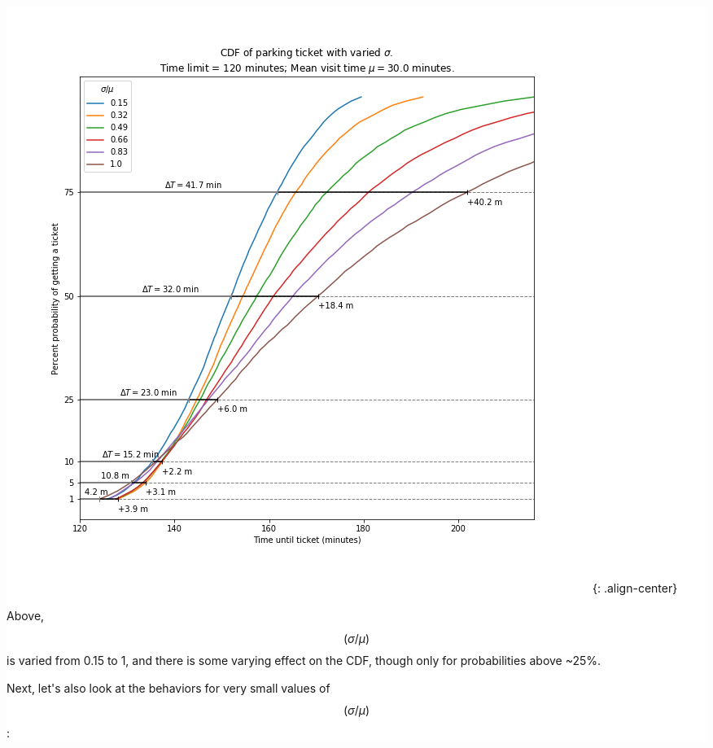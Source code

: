 ![CDF for long times](/images/parking_CDF_plot_1.png 'title'){: .align-center}

 Above, $$(\sigma/\mu)$$ is varied from 0.15 to 1, and there is some varying effect on the CDF, though only for probabilities above ~25%.

 Next, let's also look at the behaviors for very small values of $$(\sigma/\mu)$$:

